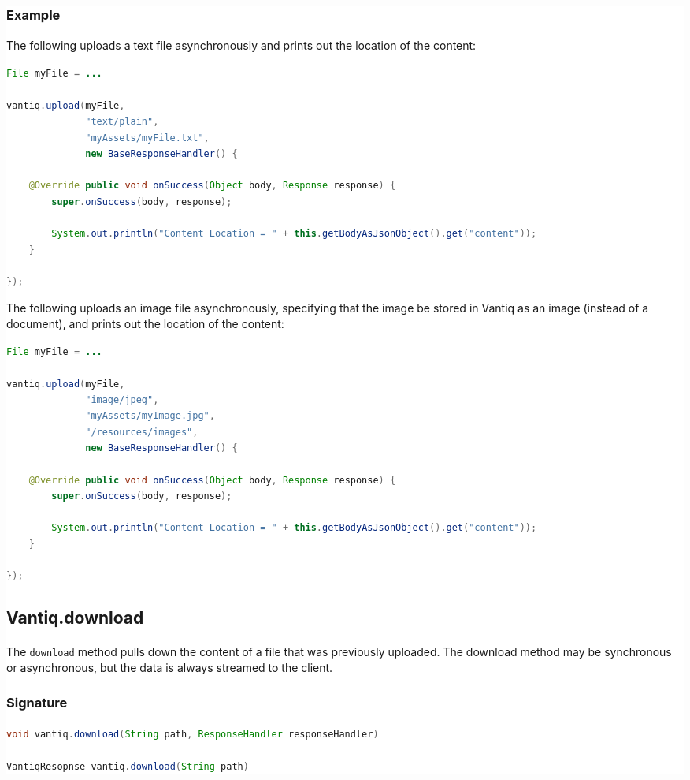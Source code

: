 ### Example

The following uploads a text file asynchronously and prints out the location of the content:

```java
File myFile = ...
    
vantiq.upload(myFile, 
              "text/plain", 
              "myAssets/myFile.txt",
              new BaseResponseHandler() {
              
    @Override public void onSuccess(Object body, Response response) {
        super.onSuccess(body, response);
        
        System.out.println("Content Location = " + this.getBodyAsJsonObject().get("content"));
    }
    
});
```

The following uploads an image file asynchronously, specifying that the image be stored in Vantiq as an image (instead of a 
document), and prints out the location of the content:

```java
File myFile = ...
    
vantiq.upload(myFile, 
              "image/jpeg", 
              "myAssets/myImage.jpg",
              "/resources/images",
              new BaseResponseHandler() {
              
    @Override public void onSuccess(Object body, Response response) {
        super.onSuccess(body, response);
        
        System.out.println("Content Location = " + this.getBodyAsJsonObject().get("content"));
    }
    
});
```

## <a id="vantiq-download"></a> Vantiq.download

The `download` method pulls down the content of a file that was
previously uploaded.  The download method may be synchronous or asynchronous, but the data is always streamed to the client.

### Signature

```java
void vantiq.download(String path, ResponseHandler responseHandler)

VantiqResopnse vantiq.download(String path)
```
